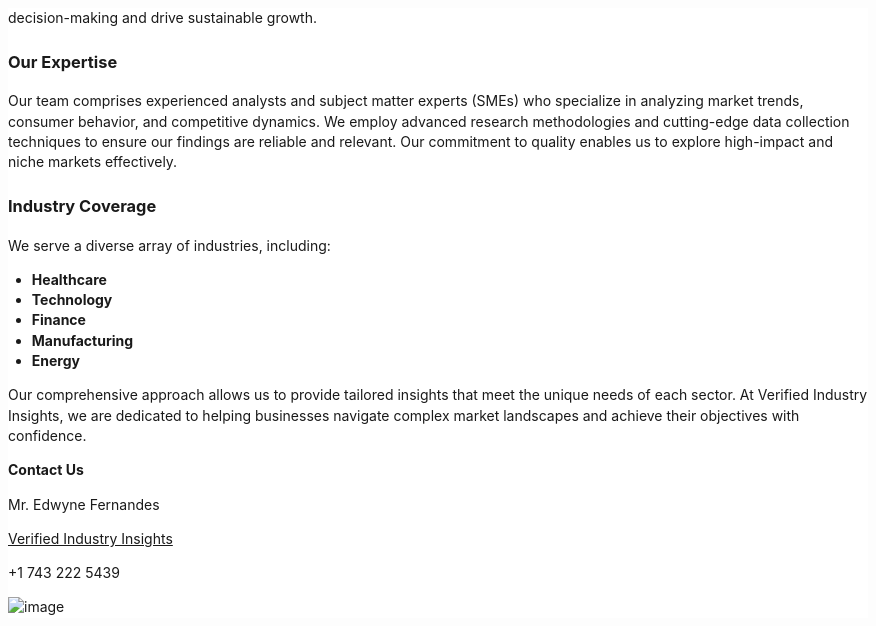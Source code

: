 decision-making and drive sustainable growth.</p><h3>Our Expertise</h3><p>Our team comprises experienced analysts and subject matter experts (SMEs) who specialize in analyzing market trends, consumer behavior, and competitive dynamics. We employ advanced research methodologies and cutting-edge data collection techniques to ensure our findings are reliable and relevant. Our commitment to quality enables us to explore high-impact and niche markets effectively.</p><h3>Industry Coverage</h3><p>We serve a diverse array of industries, including:</p><ul><li><strong>Healthcare</strong></li><li><strong>Technology</strong></li><li><strong>Finance</strong></li><li><strong>Manufacturing</strong></li><li><strong>Energy</strong></li></ul><p>Our comprehensive approach allows us to provide tailored insights that meet the unique needs of each sector. At Verified Industry Insights, we are dedicated to helping businesses navigate complex market landscapes and achieve their objectives with confidence.</p><p><strong>Contact Us</strong></p><p>Mr. Edwyne Fernandes</p><p><a href="https://www.verifiedindustryinsights.com/">Verified Industry Insights</a></p><p>+1 743 222 5439</p>
![image](https://github.com/user-attachments/assets/b8f519e3-5225-48d7-85f9-7529b24322cc)
